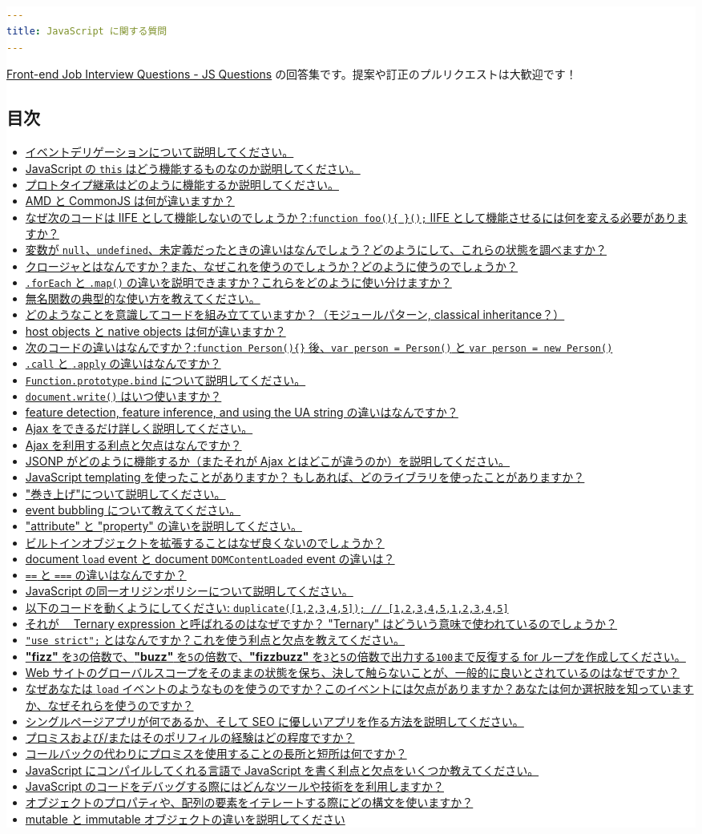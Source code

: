 ```yaml
---
title: JavaScript に関する質問
---
```


[Front-end Job Interview Questions - JS Questions](https://github.com/h5bp/Front-end-Developer-Interview-Questions/blob/master/src/questions/javascript-questions.md) の回答集です。提案や訂正のプルリクエストは大歓迎です！

## 目次

- [イベントデリゲーションについて説明してください。](#イベントデリゲーションについて説明してください)
- [JavaScript の `this` はどう機能するものなのか説明してください。](#javascript-の-this-はどう機能するものなのか説明してください)
- [プロトタイプ継承はどのように機能するか説明してください。](#プロトタイプ継承はどのように機能するか説明してください)
- [AMD と CommonJS は何が違いますか？](#amd-と-commonjs-は何が違いますか)
- [なぜ次のコードは IIFE として機能しないのでしょうか？:`function foo(){ }();` IIFE として機能させるには何を変える必要がありますか？](#なぜ次のコードは-iife-として機能しないのでしょうかfunction-foo--iife-として機能させるには何を変える必要がありますか)
- [変数が `null`、`undefined`、未定義だったときの違いはなんでしょう？どのようにして、これらの状態を調べますか？](#変数が-nullundefined未定義だったときの違いはなんでしょうどのようにしてこれらの状態を調べますか)
- [クロージャとはなんですか？また、なぜこれを使うのでしょうか？どのように使うのでしょうか？](#クロージャとはなんですかまたなぜこれを使うのでしょうかどのように使うのでしょうか)
- [`.forEach` と `.map()` の違いを説明できますか？これらをどのように使い分けますか？](#foreach-と-map-の違いを説明できますかこれらをどのように使い分けますか)
- [無名関数の典型的な使い方を教えてください。](#無名関数の典型的な使い方を教えてください)
- [どのようなことを意識してコードを組み立てていますか？（モジュールパターン, classical inheritance？）](#どのようなことを意識してコードを組み立てていますか-モジュールパターン-classical-inheritance)
- [host objects と native objects は何が違いますか？](#host-objects-と-native-objects-は何が違いますか)
- [次のコードの違いはなんですか？:`function Person(){}` 後、`var person = Person()` と `var person = new Person()`](#次のコードの違いはなんですか-function-person-後var-person--person-と-var-person--new-person)
- [`.call` と `.apply` の違いはなんですか？](#call-と-apply-の違いはなんですか)
- [`Function.prototype.bind` について説明してください。](#functionprototypebind-について説明してください)
- [`document.write()` はいつ使いますか？](#documentwrite-はいつ使いますか)
- [feature detection, feature inference, and using the UA string の違いはなんですか？](#feature-detection-feature-inference-and-using-the-ua-string-の違いはなんですか)
- [Ajax をできるだけ詳しく説明してください。](#ajax-をできるだけ詳しく説明してください)
- [Ajax を利用する利点と欠点はなんですか？](#ajax-を利用する利点と欠点はなんですか)
- [JSONP がどのように機能するか（またそれが Ajax とはどこが違うのか）を説明してください。](#jsonp-がどのように機能するかまたそれが-ajax-とはどこが違うのかを説明してください)
- [JavaScript templating を使ったことがありますか？ もしあれば、どのライブラリを使ったことがありますか？](#javascript-templating-を使ったことがありますか-もしあればどのライブラリを使ったことがありますか)
- ["巻き上げ"について説明してください。](#巻き上げについて説明してください)
- [event bubbling について教えてください。](#event-bubbling-について教えてください)
- ["attribute" と "property" の違いを説明してください。](#attribute-と-property-の違いを説明してください)
- [ビルトインオブジェクトを拡張することはなぜ良くないのでしょうか？](#ビルトインオブジェクトを拡張することはなぜ良くないのでしょうか)
- [document `load` event と document `DOMContentLoaded` event の違いは？](#document-load-event-と-document-domcontentloaded-event-の違いは)
- [`==` と `===` の違いはなんですか？](#-と--の違いはなんですか)
- [JavaScript の同一オリジンポリシーについて説明してください。](#javascript-の同一オリジンポリシーについて説明してください)
- [以下のコードを動くようにしてください: `duplicate([1,2,3,4,5]); // [1,2,3,4,5,1,2,3,4,5]`](#以下のコードを動くようにしてください)
- [それが　 Ternary expression と呼ばれるのはなぜですか？ "Ternary" はどういう意味で使われているのでしょうか？](#それがternary-expression-と呼ばれるのはなぜですか-ternary-はどういう意味で使われているのでしょうか)
- [`"use strict";` とはなんですか？これを使う利点と欠点を教えてください。](#use-strict-とはなんですかこれを使う利点と欠点を教えてください)
- [**"fizz"** を`3`の倍数で、**"buzz"** を`5`の倍数で、**"fizzbuzz"** を`3`と`5`の倍数で出力する`100`まで反復する for ループを作成してください。](#fizz-を3の倍数でbuzz-を5の倍数でfizzbuzz-を3と5の倍数で出力する100まで反復する-for-ループを作成してください)
- [Web サイトのグローバルスコープをそのままの状態を保ち、決して触らないことが、一般的に良いとされているのはなぜですか？](#web-サイトのグローバルスコープをそのままの状態を保ち決して触らないことが一般的に良いとされているのはなぜですか)
- [なぜあなたは `load` イベントのようなものを使うのですか？このイベントには欠点がありますか？あなたは何か選択肢を知っていますか、なぜそれらを使うのですか？](#なぜあなたは-load-イベントのようなものを使うのですかこのイベントには欠点がありますかあなたは何か選択肢を知っていますかなぜそれらを使うのですか)
- [シングルページアプリが何であるか、そして SEO に優しいアプリを作る方法を説明してください。](#シングルページアプリが何であるかそして-seo-に優しいアプリを作る方法を説明してください)
- [プロミスおよび/またはそのポリフィルの経験はどの程度ですか？](#プロミスおよびまたはそのポリフィルの経験はどの程度ですか)
- [コールバックの代わりにプロミスを使用することの長所と短所は何ですか？](#コールバックの代わりにプロミスを使用することの長所と短所は何ですか)
- [JavaScript にコンパイルしてくれる言語で JavaScript を書く利点と欠点をいくつか教えてください。](#javascript-にコンパイルしてくれる言語で-javascript-を書く利点と欠点をいくつか教えてください)
- [JavaScript のコードをデバッグする際にはどんなツールや技術をを利用しますか？](#javascript-のコードをデバッグする際にはどんなツールや技術をを利用しますか)
- [オブジェクトのプロパティや、配列の要素をイテレートする際にどの構文を使いますか？](#オブジェクトのプロパティや配列の要素をイテレートする際にどの構文を使いますか)
- [mutable と immutable オブジェクトの違いを説明してください](#mutable-と-immutable-オブジェクトの違いを説明してください)